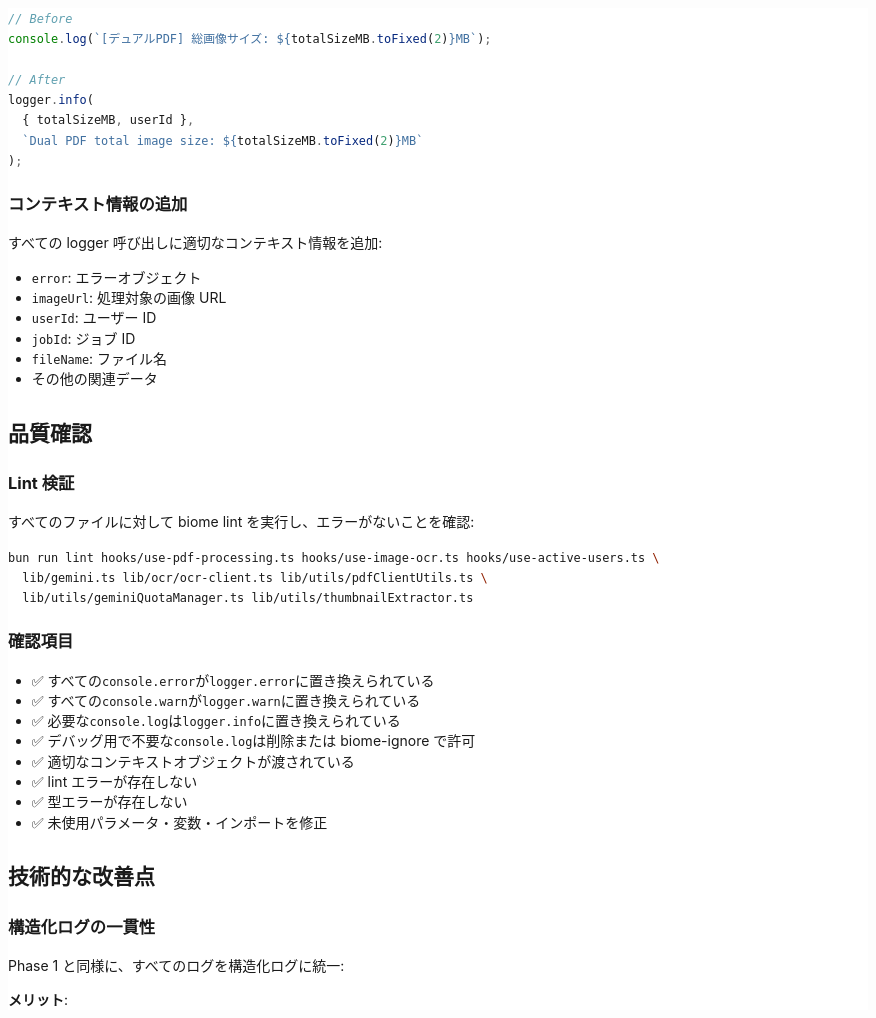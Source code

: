 ```typescript
// Before
console.log(`[デュアルPDF] 総画像サイズ: ${totalSizeMB.toFixed(2)}MB`);

// After
logger.info(
  { totalSizeMB, userId },
  `Dual PDF total image size: ${totalSizeMB.toFixed(2)}MB`
);
```

### コンテキスト情報の追加

すべての logger 呼び出しに適切なコンテキスト情報を追加:

- `error`: エラーオブジェクト
- `imageUrl`: 処理対象の画像 URL
- `userId`: ユーザー ID
- `jobId`: ジョブ ID
- `fileName`: ファイル名
- その他の関連データ

## 品質確認

### Lint 検証

すべてのファイルに対して biome lint を実行し、エラーがないことを確認:

```bash
bun run lint hooks/use-pdf-processing.ts hooks/use-image-ocr.ts hooks/use-active-users.ts \
  lib/gemini.ts lib/ocr/ocr-client.ts lib/utils/pdfClientUtils.ts \
  lib/utils/geminiQuotaManager.ts lib/utils/thumbnailExtractor.ts
```

### 確認項目

- ✅ すべての`console.error`が`logger.error`に置き換えられている
- ✅ すべての`console.warn`が`logger.warn`に置き換えられている
- ✅ 必要な`console.log`は`logger.info`に置き換えられている
- ✅ デバッグ用で不要な`console.log`は削除または biome-ignore で許可
- ✅ 適切なコンテキストオブジェクトが渡されている
- ✅ lint エラーが存在しない
- ✅ 型エラーが存在しない
- ✅ 未使用パラメータ・変数・インポートを修正

## 技術的な改善点

### 構造化ログの一貫性

Phase 1 と同様に、すべてのログを構造化ログに統一:

**メリット**:
